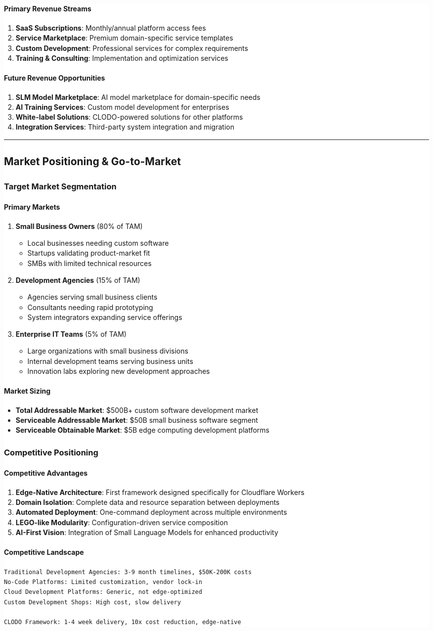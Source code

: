 #### Primary Revenue Streams
1. **SaaS Subscriptions**: Monthly/annual platform access fees
2. **Service Marketplace**: Premium domain-specific service templates
3. **Custom Development**: Professional services for complex requirements
4. **Training & Consulting**: Implementation and optimization services

#### Future Revenue Opportunities
1. **SLM Model Marketplace**: AI model marketplace for domain-specific needs
2. **AI Training Services**: Custom model development for enterprises
3. **White-label Solutions**: CLODO-powered solutions for other platforms
4. **Integration Services**: Third-party system integration and migration

---

## Market Positioning & Go-to-Market

### Target Market Segmentation

#### Primary Markets
1. **Small Business Owners** (80% of TAM)
   - Local businesses needing custom software
   - Startups validating product-market fit
   - SMBs with limited technical resources

2. **Development Agencies** (15% of TAM)
   - Agencies serving small business clients
   - Consultants needing rapid prototyping
   - System integrators expanding service offerings

3. **Enterprise IT Teams** (5% of TAM)
   - Large organizations with small business divisions
   - Internal development teams serving business units
   - Innovation labs exploring new development approaches

#### Market Sizing
- **Total Addressable Market**: $500B+ custom software development market
- **Serviceable Addressable Market**: $50B small business software segment
- **Serviceable Obtainable Market**: $5B edge computing development platforms

### Competitive Positioning

#### Competitive Advantages
1. **Edge-Native Architecture**: First framework designed specifically for Cloudflare Workers
2. **Domain Isolation**: Complete data and resource separation between deployments
3. **Automated Deployment**: One-command deployment across multiple environments
4. **LEGO-like Modularity**: Configuration-driven service composition
5. **AI-First Vision**: Integration of Small Language Models for enhanced productivity

#### Competitive Landscape
```
Traditional Development Agencies: 3-9 month timelines, $50K-200K costs
No-Code Platforms: Limited customization, vendor lock-in
Cloud Development Platforms: Generic, not edge-optimized
Custom Development Shops: High cost, slow delivery

CLODO Framework: 1-4 week delivery, 10x cost reduction, edge-native
```
